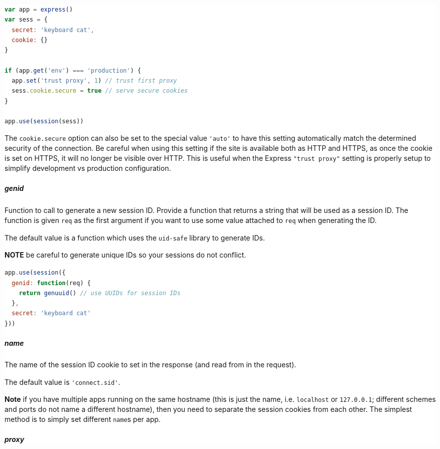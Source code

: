 ```js
var app = express()
var sess = {
  secret: 'keyboard cat',
  cookie: {}
}

if (app.get('env') === 'production') {
  app.set('trust proxy', 1) // trust first proxy
  sess.cookie.secure = true // serve secure cookies
}

app.use(session(sess))
```

The `cookie.secure` option can also be set to the special value `'auto'` to have
this setting automatically match the determined security of the connection. Be
careful when using this setting if the site is available both as HTTP and HTTPS,
as once the cookie is set on HTTPS, it will no longer be visible over HTTP. This
is useful when the Express `"trust proxy"` setting is properly setup to simplify
development vs production configuration.

##### genid

Function to call to generate a new session ID. Provide a function that returns
a string that will be used as a session ID. The function is given `req` as the
first argument if you want to use some value attached to `req` when generating
the ID.

The default value is a function which uses the `uid-safe` library to generate IDs.

**NOTE** be careful to generate unique IDs so your sessions do not conflict.

```js
app.use(session({
  genid: function(req) {
    return genuuid() // use UUIDs for session IDs
  },
  secret: 'keyboard cat'
}))
```

##### name

The name of the session ID cookie to set in the response (and read from in the
request).

The default value is `'connect.sid'`.

**Note** if you have multiple apps running on the same hostname (this is just
the name, i.e. `localhost` or `127.0.0.1`; different schemes and ports do not
name a different hostname), then you need to separate the session cookies from
each other. The simplest method is to simply set different `name`s per app.

##### proxy
